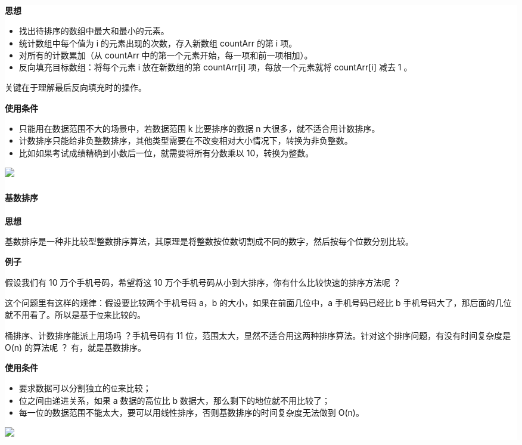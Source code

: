 **思想**

- 找出待排序的数组中最大和最小的元素。
- 统计数组中每个值为 i 的元素出现的次数，存入新数组 countArr 的第 i 项。
- 对所有的计数累加（从 countArr 中的第一个元素开始，每一项和前一项相加）。
- 反向填充目标数组：将每个元素 i 放在新数组的第 countArr[i] 项，每放一个元素就将 countArr[i] 减去 1 。

关键在于理解最后反向填充时的操作。

**使用条件**

- 只能用在数据范围不大的场景中，若数据范围 k 比要排序的数据 n 大很多，就不适合用计数排序。
- 计数排序只能给非负整数排序，其他类型需要在不改变相对大小情况下，转换为非负整数。
- 比如如果考试成绩精确到小数后一位，就需要将所有分数乘以 10，转换为整数。

![](https://ae01.alicdn.com/kf/H6bca27426b894f508cb1849980bf5007U.gif)

#### 基数排序

**思想**

基数排序是一种非比较型整数排序算法，其原理是将整数按位数切割成不同的数字，然后按每个位数分别比较。

**例子**

假设我们有 10 万个手机号码，希望将这 10 万个手机号码从小到大排序，你有什么比较快速的排序方法呢 ？

这个问题里有这样的规律：假设要比较两个手机号码 a，b 的大小，如果在前面几位中，a 手机号码已经比 b 手机号码大了，那后面的几位就不用看了。所以是基于`位`来比较的。

桶排序、计数排序能派上用场吗 ？手机号码有 11 位，范围太大，显然不适合用这两种排序算法。针对这个排序问题，有没有时间复杂度是 O(n) 的算法呢 ？ 有，就是基数排序。

**使用条件**

- 要求数据可以分割独立的`位`来比较；
- 位之间由递进关系，如果 a 数据的高位比 b 数据大，那么剩下的地位就不用比较了；
- 每一位的数据范围不能太大，要可以用线性排序，否则基数排序的时间复杂度无法做到 O(n)。

![](https://ae01.alicdn.com/kf/H6a6e4aa707aa487abf86623c8ccbeb29A.gif)